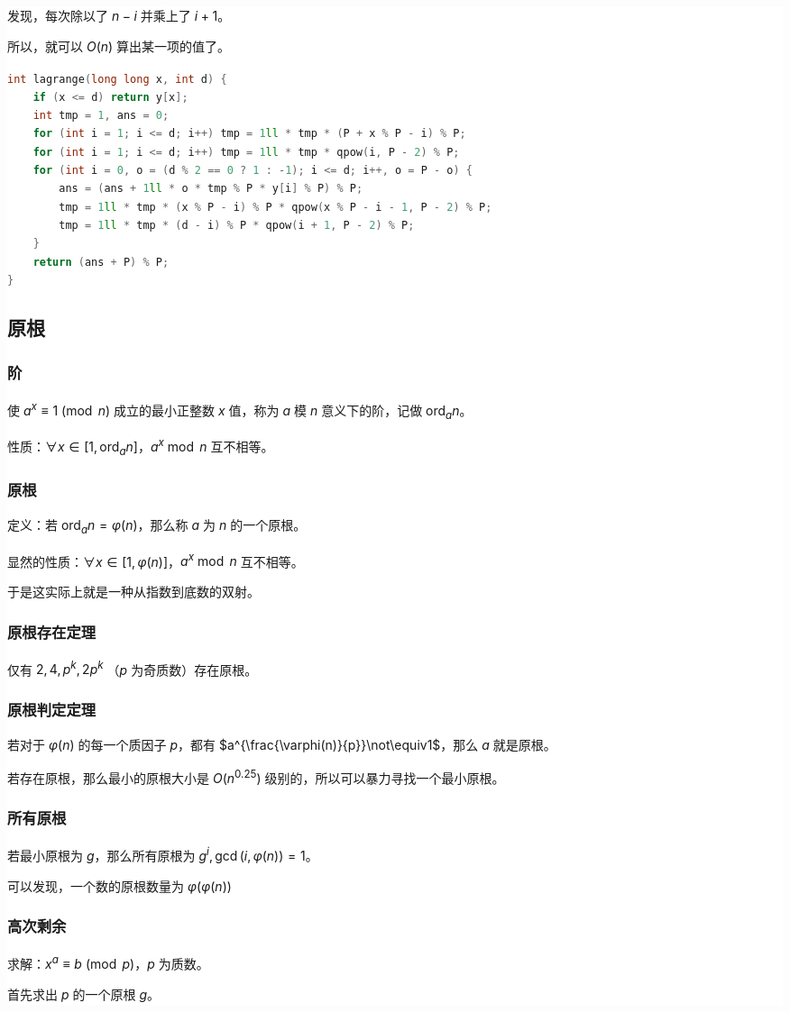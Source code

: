 发现，每次除以了 $n-i$ 并乘上了 $i + 1$。

所以，就可以 $O(n)$ 算出某一项的值了。

```cpp
int lagrange(long long x, int d) {
    if (x <= d) return y[x];
    int tmp = 1, ans = 0;
    for (int i = 1; i <= d; i++) tmp = 1ll * tmp * (P + x % P - i) % P;
    for (int i = 1; i <= d; i++) tmp = 1ll * tmp * qpow(i, P - 2) % P;
    for (int i = 0, o = (d % 2 == 0 ? 1 : -1); i <= d; i++, o = P - o) {
        ans = (ans + 1ll * o * tmp % P * y[i] % P) % P;
        tmp = 1ll * tmp * (x % P - i) % P * qpow(x % P - i - 1, P - 2) % P;
        tmp = 1ll * tmp * (d - i) % P * qpow(i + 1, P - 2) % P;
    }
    return (ans + P) % P;
}
```

## 原根

### 阶

使 $a^x\equiv 1\pmod n$ 成立的最小正整数 $x$ 值，称为 $a$ 模 $n$ 意义下的阶，记做 $\operatorname{ord}_an$。

性质：$\forall x\in[1,\operatorname{ord}_an]$，$a^x \bmod n$ 互不相等。

### 原根

定义：若 $\operatorname{ord}_an=\varphi(n)$，那么称 $a$ 为 $n$ 的一个原根。

显然的性质：$\forall x\in[1,\varphi(n)]$，$a^x \bmod n$ 互不相等。

于是这实际上就是一种从指数到底数的双射。

### 原根存在定理

仅有 $2,4,p^k,2p^k$ （$p$ 为奇质数）存在原根。

### 原根判定定理

若对于 $\varphi(n)$ 的每一个质因子 $p$，都有 $a^{\frac{\varphi(n)}{p}}\not\equiv1$，那么 $a$ 就是原根。

若存在原根，那么最小的原根大小是 $O(n^{0.25})$ 级别的，所以可以暴力寻找一个最小原根。

### 所有原根

若最小原根为 $g$，那么所有原根为 $g^i,\gcd(i,\varphi(n))=1$。

可以发现，一个数的原根数量为 $\varphi(\varphi(n))$

### 高次剩余

求解：$x^a\equiv b\pmod p$，$p$ 为质数。

首先求出 $p$ 的一个原根 $g$。
